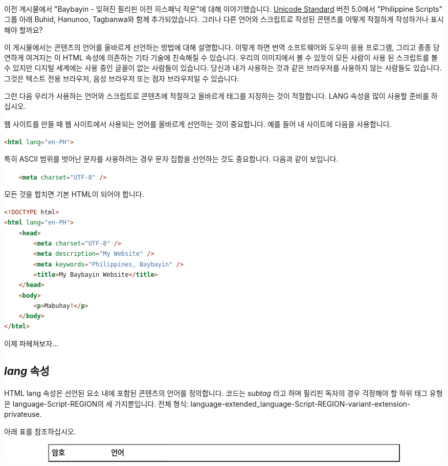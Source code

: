 이전 게시물에서 "Baybayin - 잊혀진 필리핀 이전 히스패닉 작문"에 대해 이야기했습니다. [Unicode Standard](https://unicode.org) 버전 5.0에서 "Philippine Scripts" 그룹 아래 Buhid, Hanunoo, Tagbanwa와 함께 추가되었습니다. 그러나 다른 언어와 스크립트로 작성된 콘텐츠를 어떻게 적절하게 작성하거나 표시해야 할까요?

이 게시물에서는 콘텐츠의 언어를 올바르게 선언하는 방법에 대해 설명합니다. 이렇게 하면 번역 소프트웨어와 도우미 응용 프로그램, 그리고 종종 당연하게 여겨지는 이 HTML 속성에 의존하는 기타 기술에 친숙해질 수 있습니다. 우리의 이미지에서 볼 수 있듯이 모든 사람이 사용 된 스크립트를 볼 수 있지만 디지털 세계에는 사용 중인 글꼴이 없는 사람들이 있습니다. 당신과 내가 사용하는 것과 같은 브라우저를 사용하지 않는 사람들도 있습니다. 그것은 텍스트 전용 브라우저, 음성 브라우저 또는 점자 브라우저일 수 있습니다.

그런 다음 우리가 사용하는 언어와 스크립트로 콘텐츠에 적절하고 올바르게 태그를 지정하는 것이 적절합니다. LANG 속성을 많이 사용할 준비를 하십시오.



웹 사이트를 만들 때 웹 사이트에서 사용되는 언어를 올바르게 선언하는 것이 중요합니다. 예를 들어 내 사이트에 다음을 사용합니다.

```html
<html lang="en-PH">
```

특히 ASCII 범위를 벗어난 문자를 사용하려는 경우 문자 집합을 선언하는 것도 중요합니다. 다음과 같이 보입니다.

```html
    <meta charset="UTF-8" />
```

모든 것을 합치면 기본 HTML이 되어야 합니다.

```html
<!DOCTYPE html>
<html lang="en-PH">
    <head>
        <meta charset="UTF-8" />
        <meta description="My Website" />
        <meta keywords="Philippines, Baybayin" />
        <title>My Baybayin Website</title>
    </head>
    <body>
        <p>Mabuhay!</p>
    </body>
</html>
```

이제 파헤쳐보자...

## *lang* 속성

HTML lang 속성은 선언된 요소 내에 포함된 콘텐츠의 언어를 정의합니다. 코드는 *subtag* 라고 하며 필리핀 독자의 경우 걱정해야 할 하위 태그 유형은 language-Script-REGION의 세 가지뿐입니다. 전체 형식: language-extended_language-Script-REGION-variant-extension-privateuse.

아래 표를 참조하십시오.
<style>
  #langcode {
    margin: 0 auto;
  }
  #langcode th {
    border: 1px outset;
    padding: 4px;
    text-align: center;
  }
  #langcode td {
    border: 1px inset;
    padding: 3px;
  }
</style>
<table id="langcode" border="2" summary="Language code example" style="min-width: 80%; width: 80%;">
  <thead style="text-align: center;">
    <tr>
      <th style="min-width: 15%; width: 15%;">암호</th>
      <th>언어</th>